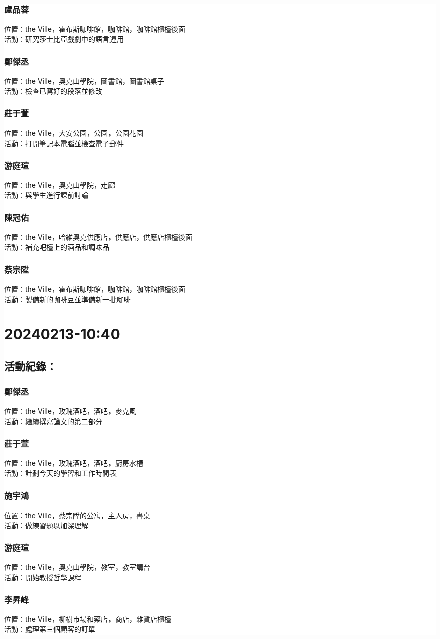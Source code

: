 ### 盧品蓉
位置：the Ville，霍布斯咖啡館，咖啡館，咖啡館櫃檯後面  
活動：研究莎士比亞戲劇中的語言運用  

### 鄭傑丞
位置：the Ville，奥克山學院，圖書館，圖書館桌子  
活動：檢查已寫好的段落並修改  

### 莊于萱
位置：the Ville，大安公園，公園，公園花園  
活動：打開筆記本電腦並檢查電子郵件  

### 游庭瑄
位置：the Ville，奧克山學院，走廊  
活動：與學生進行課前討論  

### 陳冠佑
位置：the Ville，哈維奧克供應店，供應店，供應店櫃檯後面  
活動：補充吧檯上的酒品和調味品  

### 蔡宗陞
位置：the Ville，霍布斯咖啡館，咖啡館，咖啡館櫃檯後面  
活動：製備新的咖啡豆並準備新一批咖啡  



# 20240213-10:40

## 活動紀錄：

### 鄭傑丞
位置：the Ville，玫瑰酒吧，酒吧，麥克風  
活動：繼續撰寫論文的第二部分  

### 莊于萱
位置：the Ville，玫瑰酒吧，酒吧，廚房水槽  
活動：計劃今天的學習和工作時間表  

### 施宇鴻
位置：the Ville，蔡宗陞的公寓，主人房，書桌  
活動：做練習題以加深理解  

### 游庭瑄
位置：the Ville，奧克山學院，教室，教室講台  
活動：開始教授哲學課程  

### 李昇峰
位置：the Ville，柳樹市場和藥店，商店，雜貨店櫃檯  
活動：處理第三個顧客的訂單  
